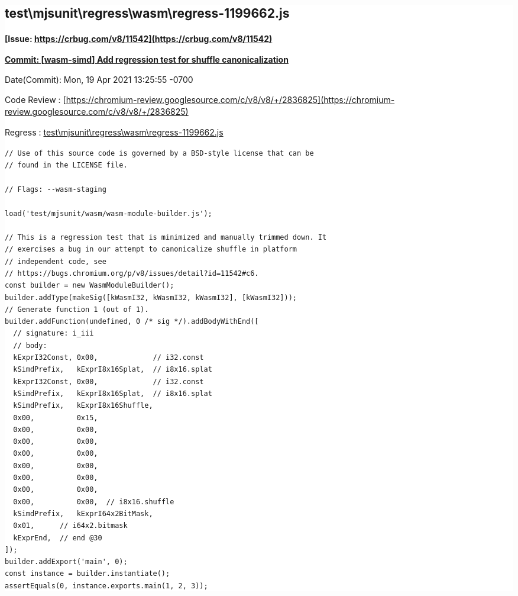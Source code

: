
## **test\mjsunit\regress\wasm\regress-1199662.js**
**[Issue: https://crbug.com/v8/11542](https://crbug.com/v8/11542)**

**[Commit: [wasm-simd] Add regression test for shuffle canonicalization](https://chromium.googlesource.com/v8/v8/+/65dd021b15892a5406f35a21ec97deffd98ce052)**


Date(Commit): Mon, 19 Apr 2021 13:25:55 -0700

Code Review : [https://chromium-review.googlesource.com/c/v8/v8/+/2836825](https://chromium-review.googlesource.com/c/v8/v8/+/2836825)

Regress : [test\mjsunit\regress\wasm\regress-1199662.js](https://chromium.googlesource.com/v8/v8/+/master/test/mjsunit/regress/wasm/regress-1199662.js)

```// Copyright 2021 the V8 project authors. All rights reserved.
// Use of this source code is governed by a BSD-style license that can be
// found in the LICENSE file.

// Flags: --wasm-staging

load('test/mjsunit/wasm/wasm-module-builder.js');

// This is a regression test that is minimized and manually trimmed down. It
// exercises a bug in our attempt to canonicalize shuffle in platform
// independent code, see
// https://bugs.chromium.org/p/v8/issues/detail?id=11542#c6.
const builder = new WasmModuleBuilder();
builder.addType(makeSig([kWasmI32, kWasmI32, kWasmI32], [kWasmI32]));
// Generate function 1 (out of 1).
builder.addFunction(undefined, 0 /* sig */).addBodyWithEnd([
  // signature: i_iii
  // body:
  kExprI32Const, 0x00,             // i32.const
  kSimdPrefix,   kExprI8x16Splat,  // i8x16.splat
  kExprI32Const, 0x00,             // i32.const
  kSimdPrefix,   kExprI8x16Splat,  // i8x16.splat
  kSimdPrefix,   kExprI8x16Shuffle,
  0x00,          0x15,
  0x00,          0x00,
  0x00,          0x00,
  0x00,          0x00,
  0x00,          0x00,
  0x00,          0x00,
  0x00,          0x00,
  0x00,          0x00,  // i8x16.shuffle
  kSimdPrefix,   kExprI64x2BitMask,
  0x01,      // i64x2.bitmask
  kExprEnd,  // end @30
]);
builder.addExport('main', 0);
const instance = builder.instantiate();
assertEquals(0, instance.exports.main(1, 2, 3));
```
